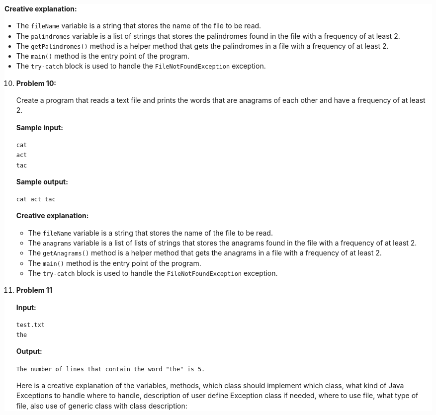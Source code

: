    **Creative explanation:**

   - The `fileName` variable is a string that stores the name of the file to be read.
   - The `palindromes` variable is a list of strings that stores the palindromes found in the file with a frequency of at least 2.
   - The `getPalindromes()` method is a helper method that gets the palindromes in a file with a frequency of at least 2.
   - The `main()` method is the entry point of the program.
   - The `try-catch` block is used to handle the `FileNotFoundException` exception.

10. **Problem 10:**

    Create a program that reads a text file and prints the words that are anagrams of each other and have a frequency of at least 2.

    **Sample input:**

    ```md
    cat
    act
    tac
    ```

    **Sample output:**

    ```md
    cat act tac
    ```

    **Creative explanation:**

    - The `fileName` variable is a string that stores the name of the file to be read.
    - The `anagrams` variable is a list of lists of strings that stores the anagrams found in the file with a frequency of at least 2.
    - The `getAnagrams()` method is a helper method that gets the anagrams in a file with a frequency of at least 2.
    - The `main()` method is the entry point of the program.
    - The `try-catch` block is used to handle the `FileNotFoundException` exception.

11. **Problem 11**

    **Input:**

    ```md
    test.txt
    the
    ```

    **Output:**

    ```md
    The number of lines that contain the word "the" is 5.
    ```

    Here is a creative explanation of the variables, methods, which class should implement which class, what kind of Java Exceptions to handle where to handle, description of user define Exception class if needed, where to use file, what type of file, also use of generic class with class description:
